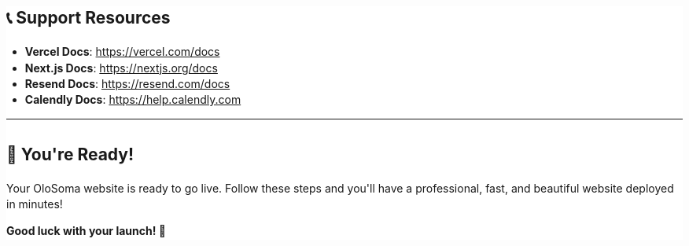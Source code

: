 
## 📞 Support Resources

- **Vercel Docs**: https://vercel.com/docs
- **Next.js Docs**: https://nextjs.org/docs
- **Resend Docs**: https://resend.com/docs
- **Calendly Docs**: https://help.calendly.com

---

## 🎉 You're Ready!

Your OloSoma website is ready to go live. Follow these steps and you'll have a professional, fast, and beautiful website deployed in minutes!

**Good luck with your launch! 🚀**
